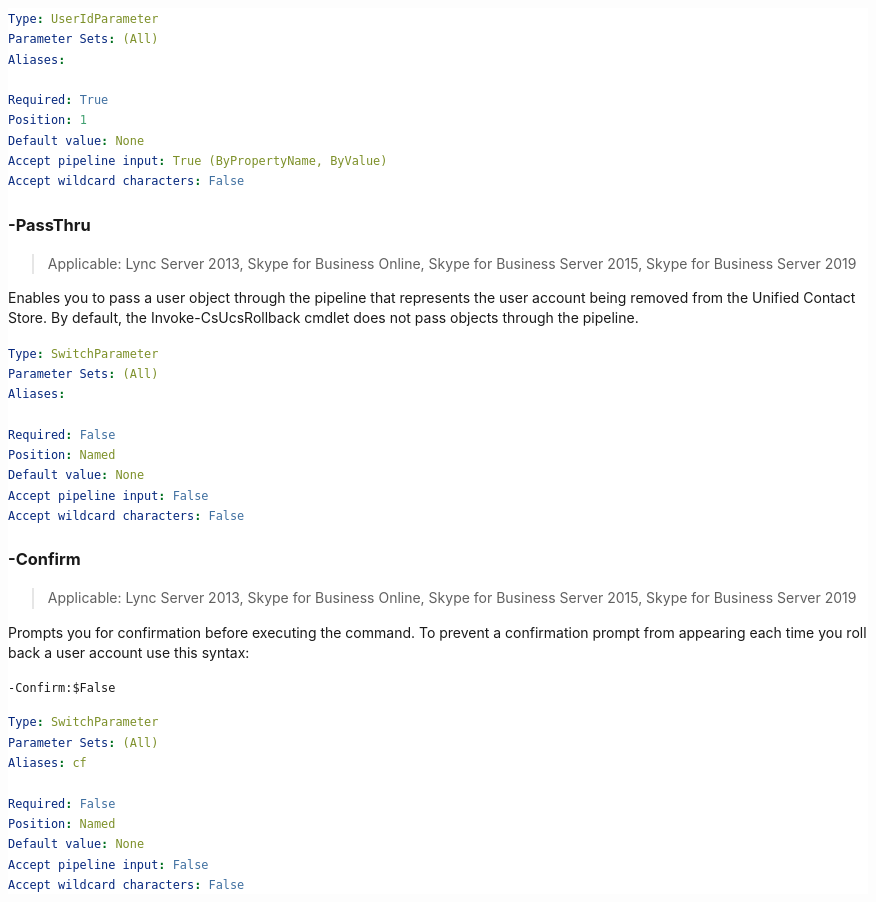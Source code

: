 


```yaml
Type: UserIdParameter
Parameter Sets: (All)
Aliases:

Required: True
Position: 1
Default value: None
Accept pipeline input: True (ByPropertyName, ByValue)
Accept wildcard characters: False
```

### -PassThru

> Applicable: Lync Server 2013, Skype for Business Online, Skype for Business Server 2015, Skype for Business Server 2019

Enables you to pass a user object through the pipeline that represents the user account being removed from the Unified Contact Store.
By default, the Invoke-CsUcsRollback cmdlet does not pass objects through the pipeline.




```yaml
Type: SwitchParameter
Parameter Sets: (All)
Aliases:

Required: False
Position: Named
Default value: None
Accept pipeline input: False
Accept wildcard characters: False
```

### -Confirm

> Applicable: Lync Server 2013, Skype for Business Online, Skype for Business Server 2015, Skype for Business Server 2019

Prompts you for confirmation before executing the command.
To prevent a confirmation prompt from appearing each time you roll back a user account use this syntax:

`-Confirm:$False`




```yaml
Type: SwitchParameter
Parameter Sets: (All)
Aliases: cf

Required: False
Position: Named
Default value: None
Accept pipeline input: False
Accept wildcard characters: False
```
